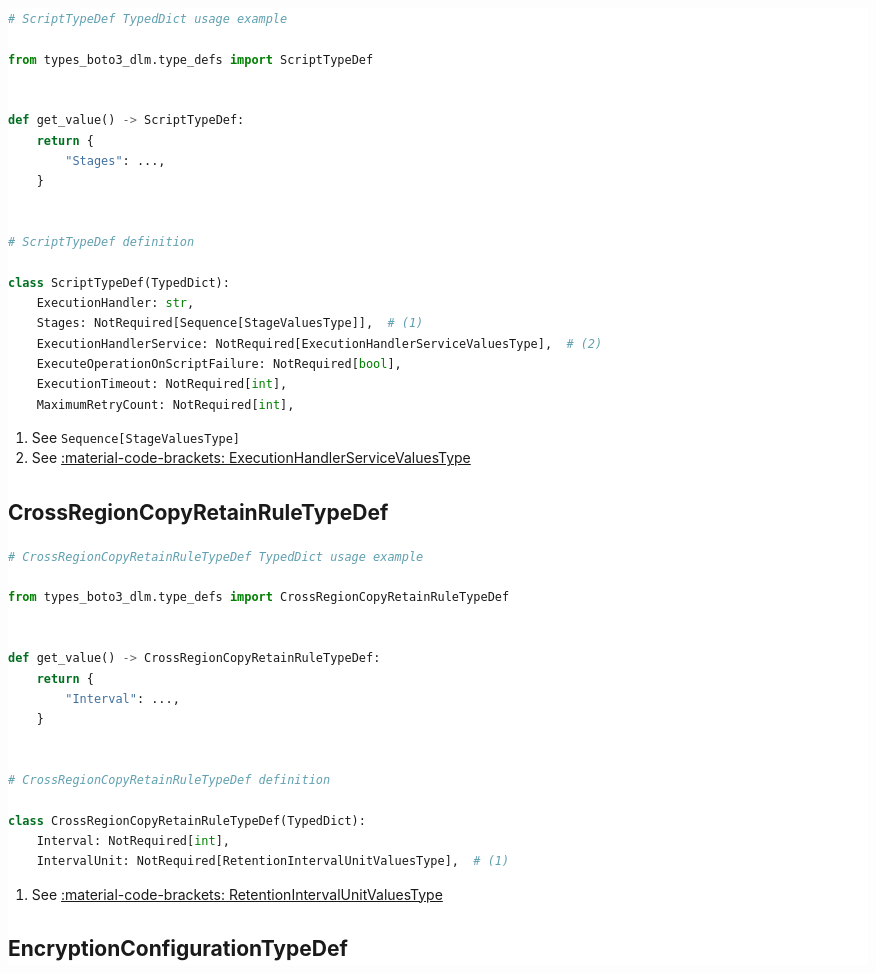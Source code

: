 ```python
# ScriptTypeDef TypedDict usage example

from types_boto3_dlm.type_defs import ScriptTypeDef


def get_value() -> ScriptTypeDef:
    return {
        "Stages": ...,
    }


# ScriptTypeDef definition

class ScriptTypeDef(TypedDict):
    ExecutionHandler: str,
    Stages: NotRequired[Sequence[StageValuesType]],  # (1)
    ExecutionHandlerService: NotRequired[ExecutionHandlerServiceValuesType],  # (2)
    ExecuteOperationOnScriptFailure: NotRequired[bool],
    ExecutionTimeout: NotRequired[int],
    MaximumRetryCount: NotRequired[int],
```

1. See `Sequence[StageValuesType]`
2. See [:material-code-brackets: ExecutionHandlerServiceValuesType](./literals.md#executionhandlerservicevaluestype)

## CrossRegionCopyRetainRuleTypeDef

```python
# CrossRegionCopyRetainRuleTypeDef TypedDict usage example

from types_boto3_dlm.type_defs import CrossRegionCopyRetainRuleTypeDef


def get_value() -> CrossRegionCopyRetainRuleTypeDef:
    return {
        "Interval": ...,
    }


# CrossRegionCopyRetainRuleTypeDef definition

class CrossRegionCopyRetainRuleTypeDef(TypedDict):
    Interval: NotRequired[int],
    IntervalUnit: NotRequired[RetentionIntervalUnitValuesType],  # (1)
```

1. See [:material-code-brackets: RetentionIntervalUnitValuesType](./literals.md#retentionintervalunitvaluestype)

## EncryptionConfigurationTypeDef
